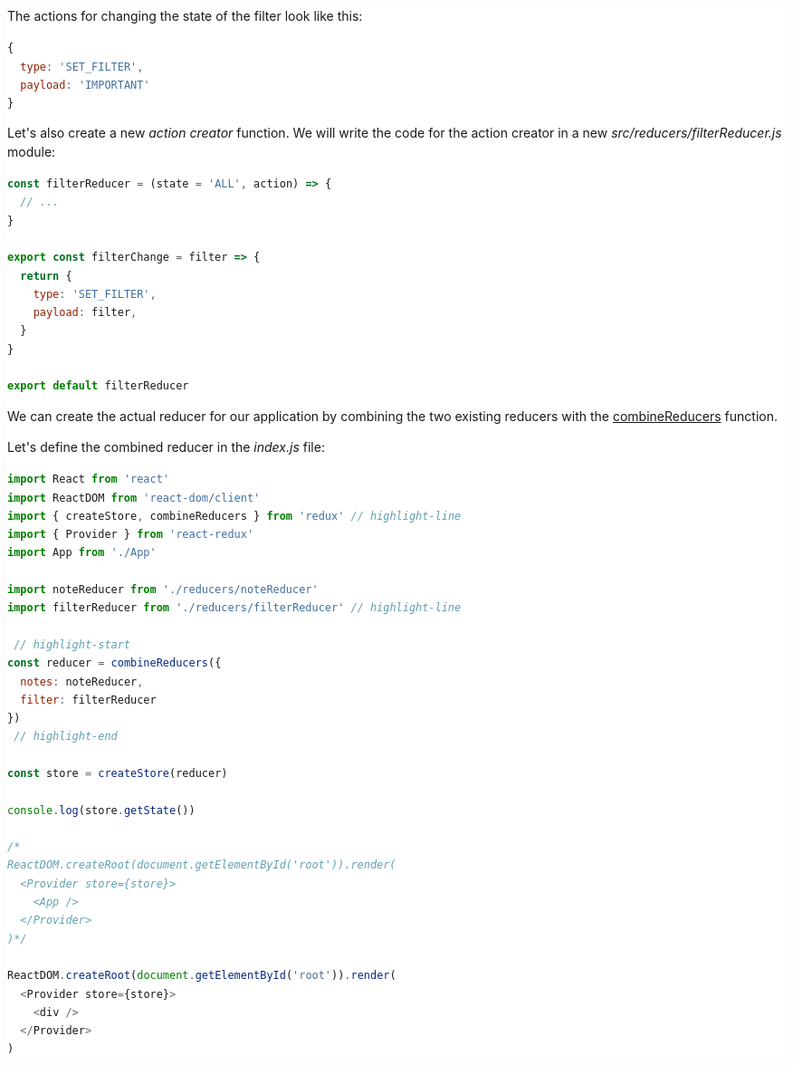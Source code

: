 
The actions for changing the state of the filter look like this:

```js
{
  type: 'SET_FILTER',
  payload: 'IMPORTANT'
}
```


Let's also create a new _action creator_ function. We will write the code for the action creator in a new <i>src/reducers/filterReducer.js</i> module:

```js
const filterReducer = (state = 'ALL', action) => {
  // ...
}

export const filterChange = filter => {
  return {
    type: 'SET_FILTER',
    payload: filter,
  }
}

export default filterReducer
```


We can create the actual reducer for our application by combining the two existing reducers with the [combineReducers](https://redux.js.org/api/combinereducers) function.

Let's define the combined reducer in the <i>index.js</i> file:

```js
import React from 'react'
import ReactDOM from 'react-dom/client'
import { createStore, combineReducers } from 'redux' // highlight-line
import { Provider } from 'react-redux' 
import App from './App'

import noteReducer from './reducers/noteReducer'
import filterReducer from './reducers/filterReducer' // highlight-line

 // highlight-start
const reducer = combineReducers({
  notes: noteReducer,
  filter: filterReducer
})
 // highlight-end

const store = createStore(reducer)

console.log(store.getState())

/*
ReactDOM.createRoot(document.getElementById('root')).render(
  <Provider store={store}>
    <App />
  </Provider>
)*/

ReactDOM.createRoot(document.getElementById('root')).render(
  <Provider store={store}>
    <div />
  </Provider>
)
```